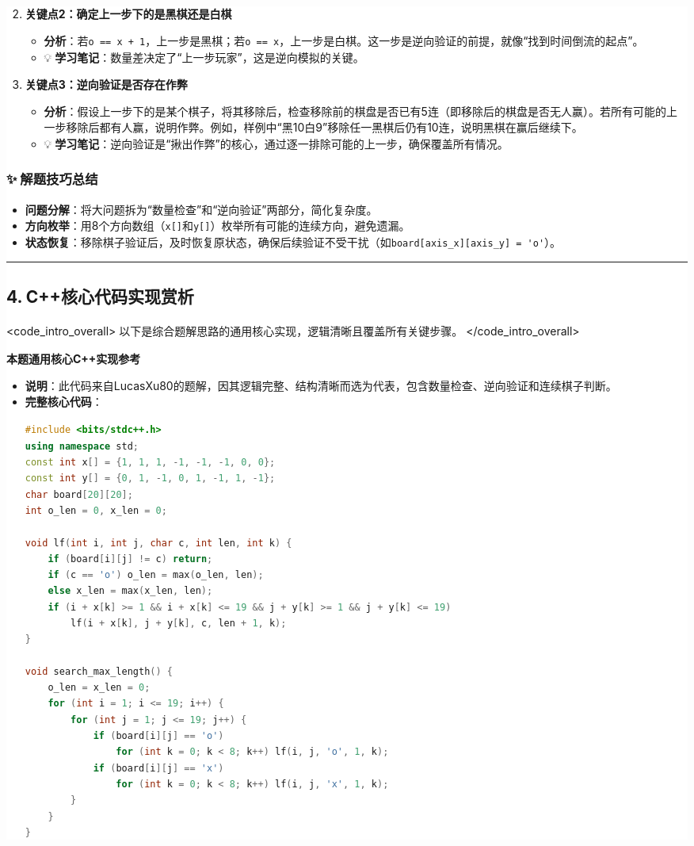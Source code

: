 2.  **关键点2：确定上一步下的是黑棋还是白棋**  
    * **分析**：若`o == x + 1`，上一步是黑棋；若`o == x`，上一步是白棋。这一步是逆向验证的前提，就像“找到时间倒流的起点”。  
    * 💡 **学习笔记**：数量差决定了“上一步玩家”，这是逆向模拟的关键。

3.  **关键点3：逆向验证是否存在作弊**  
    * **分析**：假设上一步下的是某个棋子，将其移除后，检查移除前的棋盘是否已有5连（即移除后的棋盘是否无人赢）。若所有可能的上一步移除后都有人赢，说明作弊。例如，样例中“黑10白9”移除任一黑棋后仍有10连，说明黑棋在赢后继续下。  
    * 💡 **学习笔记**：逆向验证是“揪出作弊”的核心，通过逐一排除可能的上一步，确保覆盖所有情况。

### ✨ 解题技巧总结
-   **问题分解**：将大问题拆为“数量检查”和“逆向验证”两部分，简化复杂度。  
-   **方向枚举**：用8个方向数组（`x[]`和`y[]`）枚举所有可能的连续方向，避免遗漏。  
-   **状态恢复**：移除棋子验证后，及时恢复原状态，确保后续验证不受干扰（如`board[axis_x][axis_y] = 'o'`）。  

---

## 4. C++核心代码实现赏析

<code_intro_overall>
以下是综合题解思路的通用核心实现，逻辑清晰且覆盖所有关键步骤。
</code_intro_overall>

**本题通用核心C++实现参考**
* **说明**：此代码来自LucasXu80的题解，因其逻辑完整、结构清晰而选为代表，包含数量检查、逆向验证和连续棋子判断。
* **完整核心代码**：
    ```cpp
    #include <bits/stdc++.h>
    using namespace std;
    const int x[] = {1, 1, 1, -1, -1, -1, 0, 0};
    const int y[] = {0, 1, -1, 0, 1, -1, 1, -1};
    char board[20][20];
    int o_len = 0, x_len = 0;

    void lf(int i, int j, char c, int len, int k) {
        if (board[i][j] != c) return;
        if (c == 'o') o_len = max(o_len, len);
        else x_len = max(x_len, len);
        if (i + x[k] >= 1 && i + x[k] <= 19 && j + y[k] >= 1 && j + y[k] <= 19)
            lf(i + x[k], j + y[k], c, len + 1, k);
    }

    void search_max_length() {
        o_len = x_len = 0;
        for (int i = 1; i <= 19; i++) {
            for (int j = 1; j <= 19; j++) {
                if (board[i][j] == 'o') 
                    for (int k = 0; k < 8; k++) lf(i, j, 'o', 1, k);
                if (board[i][j] == 'x') 
                    for (int k = 0; k < 8; k++) lf(i, j, 'x', 1, k);
            }
        }
    }


[problemUrl]: https://atcoder.jp/contests/arc012/tasks/arc012_3